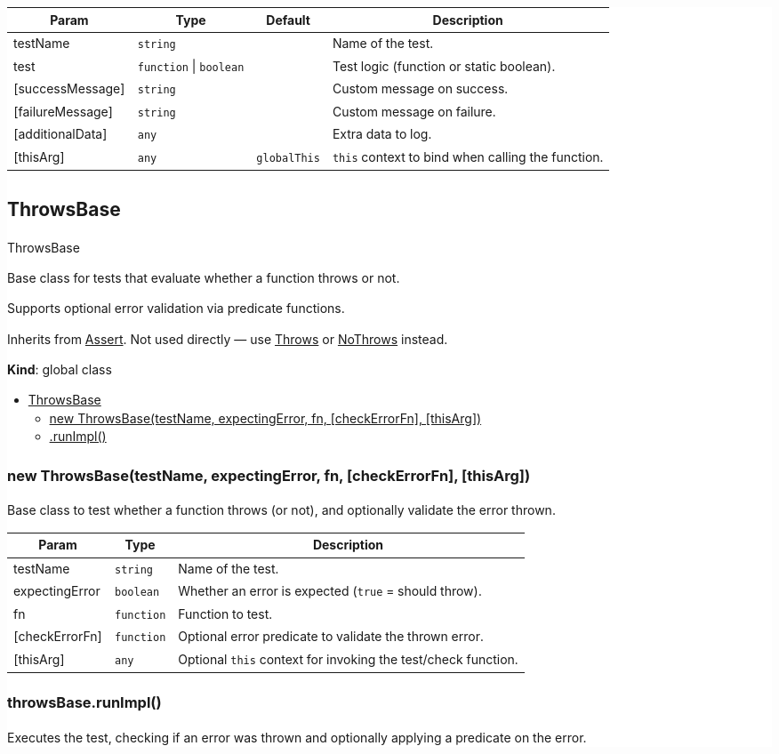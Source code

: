| Param | Type | Default | Description |
| --- | --- | --- | --- |
| testName | <code>string</code> |  | Name of the test. |
| test | <code>function</code> \| <code>boolean</code> |  | Test logic (function or static boolean). |
| [successMessage] | <code>string</code> |  | Custom message on success. |
| [failureMessage] | <code>string</code> |  | Custom message on failure. |
| [additionalData] | <code>any</code> |  | Extra data to log. |
| [thisArg] | <code>any</code> | <code>globalThis</code> | `this` context to bind when calling the function. |

<a name="ThrowsBase"></a>

## ThrowsBase
ThrowsBase

Base class for tests that evaluate whether a function throws or not.

Supports optional error validation via predicate functions.

Inherits from [Assert](#Assert).
Not used directly — use [Throws](#Throws) or [NoThrows](#NoThrows) instead.

**Kind**: global class  

* [ThrowsBase](#ThrowsBase)
    * [new ThrowsBase(testName, expectingError, fn, [checkErrorFn], [thisArg])](#new_ThrowsBase_new)
    * [.runImpl()](#ThrowsBase+runImpl)

<a name="new_ThrowsBase_new"></a>

### new ThrowsBase(testName, expectingError, fn, [checkErrorFn], [thisArg])
Base class to test whether a function throws (or not), and optionally validate the error thrown.


| Param | Type | Description |
| --- | --- | --- |
| testName | <code>string</code> | Name of the test. |
| expectingError | <code>boolean</code> | Whether an error is expected (`true` = should throw). |
| fn | <code>function</code> | Function to test. |
| [checkErrorFn] | <code>function</code> | Optional error predicate to validate the thrown error. |
| [thisArg] | <code>any</code> | Optional `this` context for invoking the test/check function. |

<a name="ThrowsBase+runImpl"></a>

### throwsBase.runImpl()
Executes the test, checking if an error was thrown and optionally applying a predicate on the error.
